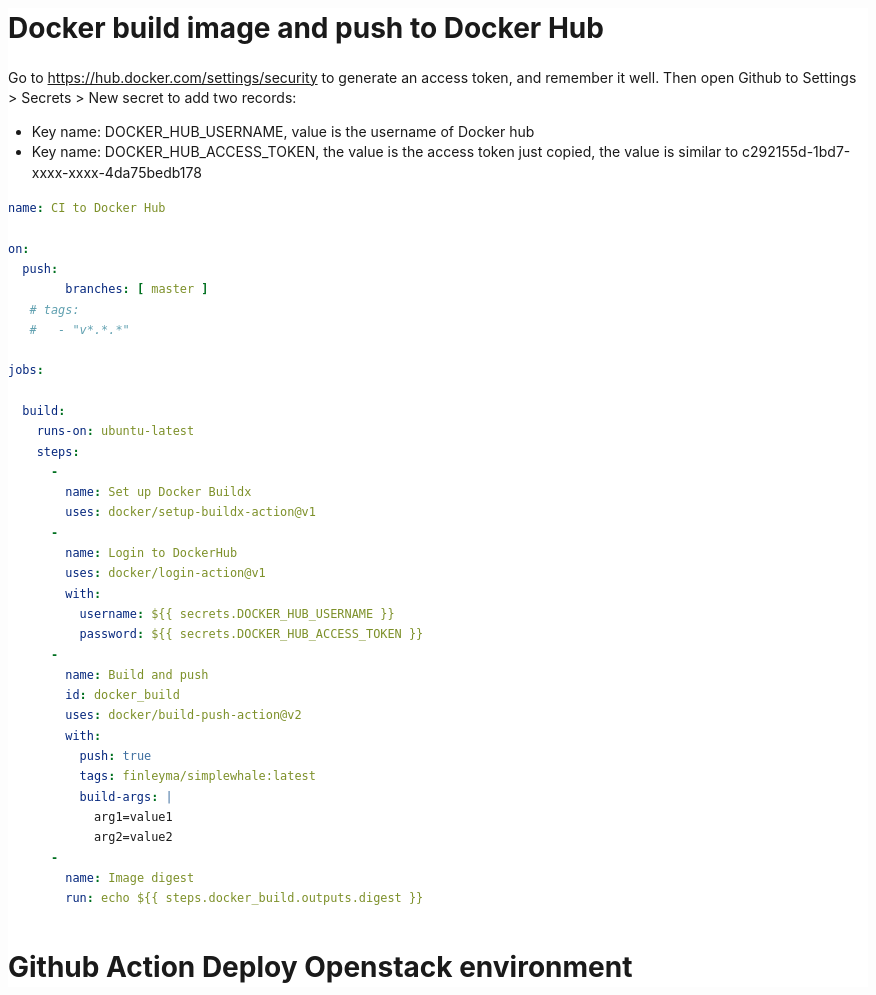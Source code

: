 

# Docker build image and push to Docker Hub
Go to https://hub.docker.com/settings/security to generate an access token, and remember it well. Then open Github to Settings > Secrets > New secret to add two records:
* Key name: DOCKER_HUB_USERNAME, value is the username of Docker hub
* Key name: DOCKER_HUB_ACCESS_TOKEN, the value is the access token just copied, the value is similar to c292155d-1bd7-xxxx-xxxx-4da75bedb178

```yaml
name: CI to Docker Hub 

on:
  push:
        branches: [ master ]
   # tags:
   #   - "v*.*.*"

jobs:

  build:
    runs-on: ubuntu-latest
    steps:
      -
        name: Set up Docker Buildx
        uses: docker/setup-buildx-action@v1
      -
        name: Login to DockerHub
        uses: docker/login-action@v1 
        with:
          username: ${{ secrets.DOCKER_HUB_USERNAME }}
          password: ${{ secrets.DOCKER_HUB_ACCESS_TOKEN }}
      -
        name: Build and push
        id: docker_build
        uses: docker/build-push-action@v2
        with:
          push: true
          tags: finleyma/simplewhale:latest
          build-args: |
            arg1=value1
            arg2=value2
      -
        name: Image digest
        run: echo ${{ steps.docker_build.outputs.digest }}
```



# Github Action Deploy Openstack environment
